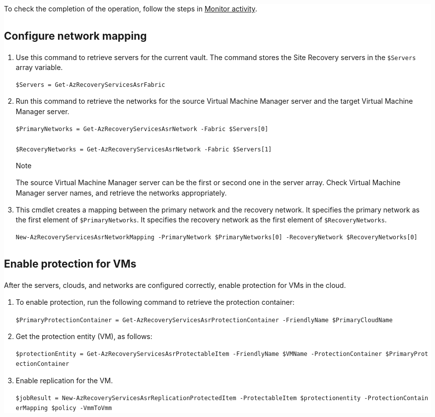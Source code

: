 To check the completion of the operation, follow the steps in [Monitor activity](#monitor-activity).

##  Configure network mapping

1. Use this command to retrieve servers for the current vault. The command stores the Site Recovery servers in the `$Servers` array variable.

   ```azurepowershell
   $Servers = Get-AzRecoveryServicesAsrFabric
   ```

1. Run this command to retrieve the networks for the source Virtual Machine Manager server and the target Virtual Machine Manager server.

   ```azurepowershell
   $PrimaryNetworks = Get-AzRecoveryServicesAsrNetwork -Fabric $Servers[0]

   $RecoveryNetworks = Get-AzRecoveryServicesAsrNetwork -Fabric $Servers[1]
   ```

   > [!NOTE]
   > The source Virtual Machine Manager server can be the first or second one in the server array. Check Virtual Machine Manager server names, and retrieve the networks appropriately.

1. This cmdlet creates a mapping between the primary network and the recovery network. It specifies the primary network as the first element of `$PrimaryNetworks`. It specifies the recovery network as the first element of `$RecoveryNetworks`.

   ```azurepowershell
   New-AzRecoveryServicesAsrNetworkMapping -PrimaryNetwork $PrimaryNetworks[0] -RecoveryNetwork $RecoveryNetworks[0]
   ```

## Enable protection for VMs

After the servers, clouds, and networks are configured correctly, enable protection for VMs in the cloud.

1. To enable protection, run the following command to retrieve the protection container:

   ```azurepowershell
   $PrimaryProtectionContainer = Get-AzRecoveryServicesAsrProtectionContainer -FriendlyName $PrimaryCloudName
   ```

1. Get the protection entity (VM), as follows:

   ```azurepowershell
   $protectionEntity = Get-AzRecoveryServicesAsrProtectableItem -FriendlyName $VMName -ProtectionContainer $PrimaryProtectionContainer
   ```

1. Enable replication for the VM.

   ```azurepowershell
   $jobResult = New-AzRecoveryServicesAsrReplicationProtectedItem -ProtectableItem $protectionentity -ProtectionContainerMapping $policy -VmmToVmm
   ```
